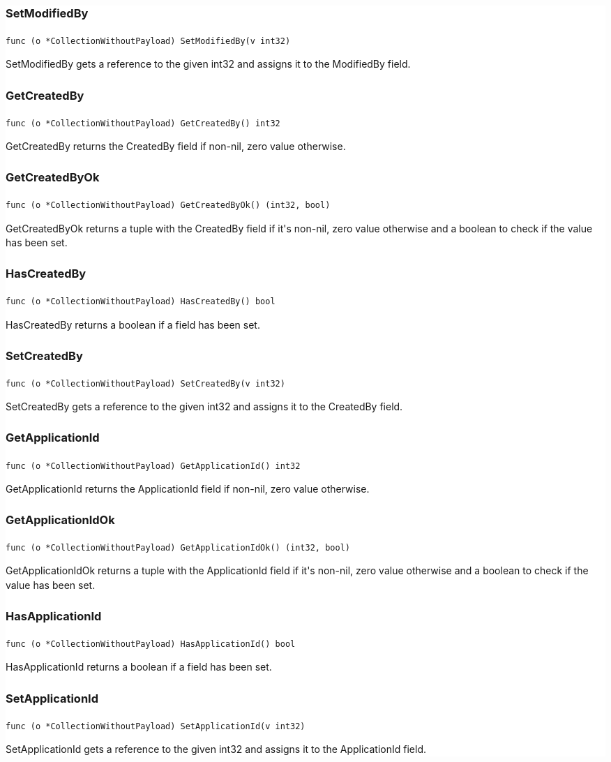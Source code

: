 ### SetModifiedBy

`func (o *CollectionWithoutPayload) SetModifiedBy(v int32)`

SetModifiedBy gets a reference to the given int32 and assigns it to the ModifiedBy field.

### GetCreatedBy

`func (o *CollectionWithoutPayload) GetCreatedBy() int32`

GetCreatedBy returns the CreatedBy field if non-nil, zero value otherwise.

### GetCreatedByOk

`func (o *CollectionWithoutPayload) GetCreatedByOk() (int32, bool)`

GetCreatedByOk returns a tuple with the CreatedBy field if it's non-nil, zero value otherwise
and a boolean to check if the value has been set.

### HasCreatedBy

`func (o *CollectionWithoutPayload) HasCreatedBy() bool`

HasCreatedBy returns a boolean if a field has been set.

### SetCreatedBy

`func (o *CollectionWithoutPayload) SetCreatedBy(v int32)`

SetCreatedBy gets a reference to the given int32 and assigns it to the CreatedBy field.

### GetApplicationId

`func (o *CollectionWithoutPayload) GetApplicationId() int32`

GetApplicationId returns the ApplicationId field if non-nil, zero value otherwise.

### GetApplicationIdOk

`func (o *CollectionWithoutPayload) GetApplicationIdOk() (int32, bool)`

GetApplicationIdOk returns a tuple with the ApplicationId field if it's non-nil, zero value otherwise
and a boolean to check if the value has been set.

### HasApplicationId

`func (o *CollectionWithoutPayload) HasApplicationId() bool`

HasApplicationId returns a boolean if a field has been set.

### SetApplicationId

`func (o *CollectionWithoutPayload) SetApplicationId(v int32)`

SetApplicationId gets a reference to the given int32 and assigns it to the ApplicationId field.
